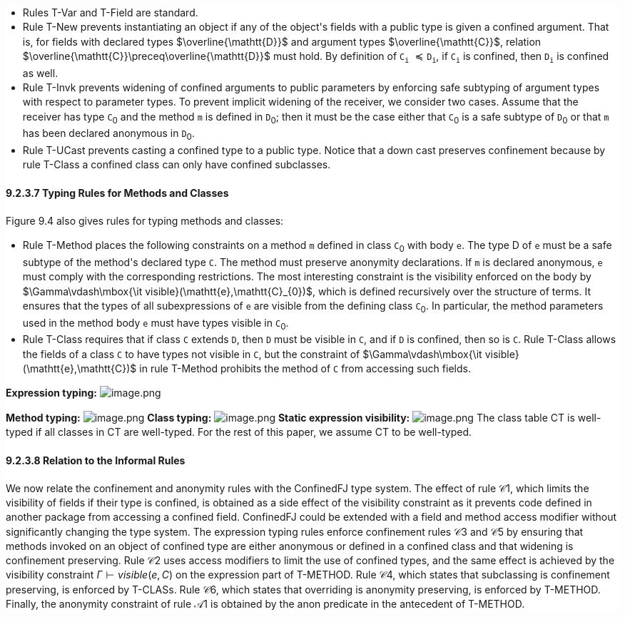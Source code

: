 * Rules T-Var and T-Field are standard.
* Rule T-New prevents instantiating an object if any of the object's fields with a public type is given a confined argument. That is, for fields with declared types $\overline{\mathtt{D}}$ and argument types $\overline{\mathtt{C}}$, relation $\overline{\mathtt{C}}\preceq\overline{\mathtt{D}}$ must hold. By definition of $\mathtt{C}_{\mathtt{i}}\ \preceq\mathtt{D}_{\mathtt{i}}$, if $\mathtt{C}_{\mathtt{i}}$ is confined, then $\mathtt{D}_{\mathtt{i}}$ is confined as well.
* Rule T-Invk prevents widening of confined arguments to public parameters by enforcing safe subtyping of argument types with respect to parameter types. To prevent implicit widening of the receiver, we consider two cases. Assume that the receiver has type $\mathtt{C}_{0}$ and the method $\mathtt{m}$ is defined in $\mathtt{D}_{0}$; then it must be the case either that $\mathtt{C}_{0}$ is a safe subtype of $\mathtt{D}_{0}$ or that $\mathtt{m}$ has been declared anonymous in $\mathtt{D}_{0}$.
* Rule T-UCast prevents casting a confined type to a public type. Notice that a down cast preserves confinement because by rule T-Class a confined class can only have confined subclasses.

#### 9.2.3.7 Typing Rules for Methods and Classes

Figure 9.4 also gives rules for typing methods and classes:

* Rule T-Method places the following constraints on a method $\mathtt{m}$ defined in class $\mathtt{C}_{0}$ with body $\mathtt{e}$. The type D of $\mathtt{e}$ must be a safe subtype of the method's declared type $\mathtt{C}$. The method must preserve anonymity declarations. If $\mathtt{m}$ is declared anonymous, $\mathtt{e}$ must comply with the corresponding restrictions. The most interesting constraint is the visibility enforced on the body by $\Gamma\vdash\mbox{\it visible}(\mathtt{e},\mathtt{C}_{0})$, which is defined recursively over the structure of terms. It ensures that the types of all subexpressions of $\mathtt{e}$ are visible from the defining class $\mathtt{C}_{0}$. In particular, the method parameters used in the method body $\mathtt{e}$ must have types visible in $\mathtt{C}_{0}$.
* Rule T-Class requires that if class $\mathtt{C}$ extends $\mathtt{D}$, then $\mathtt{D}$ must be visible in $\mathtt{C}$, and if $\mathtt{D}$ is confined, then so is $\mathtt{C}$. Rule T-Class allows the fields of a class $\mathtt{C}$ to have types not visible in $\mathtt{C}$, but the constraint of $\Gamma\vdash\mbox{\it visible}(\mathtt{e},\mathtt{C})$ in rule T-Method prohibits the method of $\mathtt{C}$ from accessing such fields.

**Expression typing:**
![image.png](https://blog-1314253005.cos.ap-guangzhou.myqcloud.com/202310140135193.png)

**Method typing:**
![image.png](https://blog-1314253005.cos.ap-guangzhou.myqcloud.com/202310140135099.png)
**Class typing:**
![image.png](https://blog-1314253005.cos.ap-guangzhou.myqcloud.com/202310140136946.png)
**Static expression visibility:**
![image.png](https://blog-1314253005.cos.ap-guangzhou.myqcloud.com/202310140136714.png)
The class table CT is well-typed if all classes in CT are well-typed. For the rest of this paper, we assume CT to be well-typed.

#### 9.2.3.8 Relation to the Informal Rules
We now relate the confinement and anonymity rules with the ConfinedFJ type system. The effect of rule $\mathcal{C} 1$, which limits the visibility of fields if their type is confined, is obtained as a side effect of the visibility constraint as it prevents code defined in another package from accessing a confined field. ConfinedFJ could be extended with a field and method access modifier without significantly changing the type system. The expression typing rules enforce confinement rules $\mathcal{C} 3$ and $\mathcal{C} 5$ by ensuring that methods invoked on an object of confined type are either anonymous or defined in a confined class and that widening is confinement preserving. Rule $\mathcal{C} 2$ uses access modifiers to limit the use of confined types, and the same effect is achieved by the visibility constraint $\Gamma \vdash visible(e,C)$ on the expression part of T-METHOD. Rule $\mathcal{C} 4$, which states that subclassing is confinement preserving, is enforced by T-CLASs. Rule $\mathcal{C} 6$, which states that overriding is anonymity preserving, is enforced by T-METHOD. Finally, the anonymity constraint of rule $\mathcal{A} 1$ is obtained by the anon predicate in the antecedent of T-METHOD.
